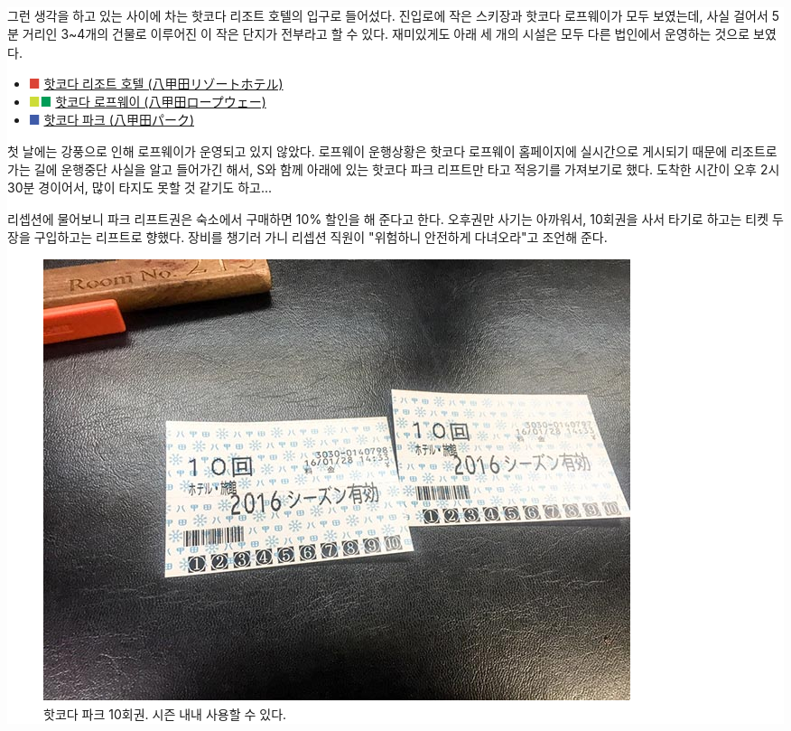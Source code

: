 그런 생각을 하고 있는 사이에 차는 핫코다 리조트 호텔의 입구로 들어섰다. 진입로에 작은 스키장과 핫코다 로프웨이가 모두 보였는데, 사실 걸어서 5분 거리인 3~4개의 건물로 이루어진 이 작은 단지가 전부라고 할 수 있다. 재미있게도 아래 세 개의 시설은 모두 다른 법인에서 운영하는 것으로 보였다.

<iframe src="https://www.google.com/maps/d/embed?mid=zTq7_fPVh8Ck.kMmrumzd1v6o" width="100%" height="300" style="border:none"></iframe>

* <span style="color:rgb(219,68,54)">&#9632;</span> [핫코다 리조트 호텔 (八甲田リゾートホテル)](http://www.hakkouda-resort.jp/)
* <span style="color:rgb(205,220,57)">&#9632;</span><span style="color:rgb(0,157,87)">&#9632;</span> [핫코다 로프웨이 (八甲田ロープウェー)](http://www.hakkoda-ropeway.jp/)
* <span style="color:rgb(63,91,169)">&#9632;</span> [핫코다 파크 (八甲田パーク)](http://www.hakkouda-p.com/)

첫 날에는 강풍으로 인해 로프웨이가 운영되고 있지 않았다. 로프웨이 운행상황은 핫코다 로프웨이 홈페이지에 실시간으로 게시되기 때문에 리조트로 가는 길에 운행중단 사실을 알고 들어가긴 해서, S와 함께 아래에 있는 핫코다 파크 리프트만 타고 적응기를 가져보기로 했다. 도착한 시간이 오후 2시 30분 경이어서, 많이 타지도 못할 것 같기도 하고...

리셉션에 물어보니 파크 리프트권은 숙소에서 구매하면 10% 할인을 해 준다고 한다. 오후권만 사기는 아까워서, 10회권을 사서 타기로 하고는 티켓 두 장을 구입하고는 리프트로 향했다. 장비를 챙기러 가니 리셉션 직원이 "위험하니 안전하게 다녀오라"고 조언해 준다.

<figure>
    <a href="/images/Hakkoda-Snowboard-Trip/Hakkoda-Park-Ticket.jpg"><img src="/images/Hakkoda-Snowboard-Trip/small/Hakkoda-Park-Ticket.jpg"></a>
    <figcaption>핫코다 파크 10회권. 시즌 내내 사용할 수 있다.</figcaption>
</figure>

<figure>